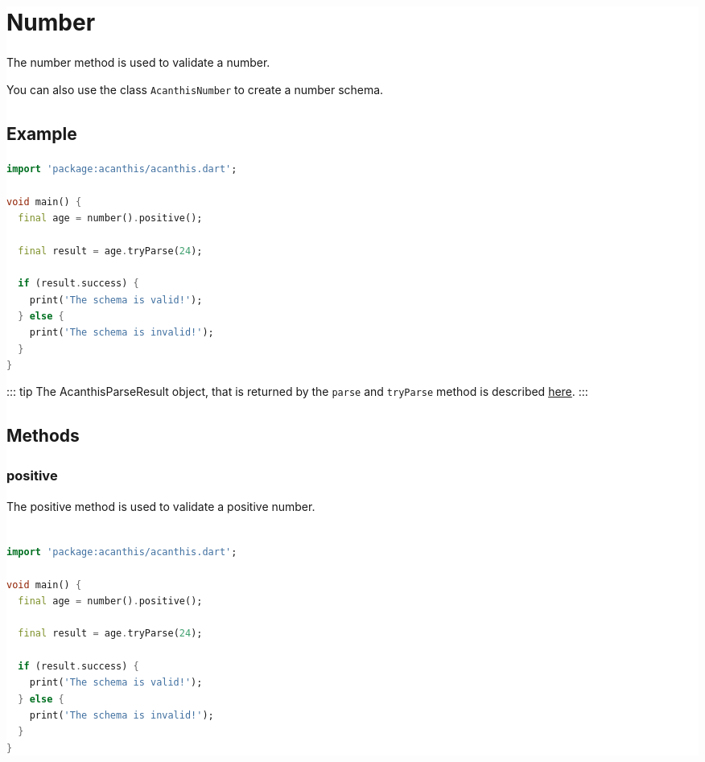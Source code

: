 # Number

The number method is used to validate a number.

You can also use the class `AcanthisNumber` to create a number schema.

## Example

```dart
import 'package:acanthis/acanthis.dart';

void main() {
  final age = number().positive();

  final result = age.tryParse(24);

  if (result.success) {
    print('The schema is valid!');
  } else {
    print('The schema is invalid!');
  }
}
```

::: tip
The AcanthisParseResult object, that is returned by the `parse` and `tryParse` method is described [here](/introduction.html#acanthisparseresult).
:::

## Methods

### positive

The positive method is used to validate a positive number.

```dart

import 'package:acanthis/acanthis.dart';

void main() {
  final age = number().positive();

  final result = age.tryParse(24);

  if (result.success) {
    print('The schema is valid!');
  } else {
    print('The schema is invalid!');
  }
}
```
